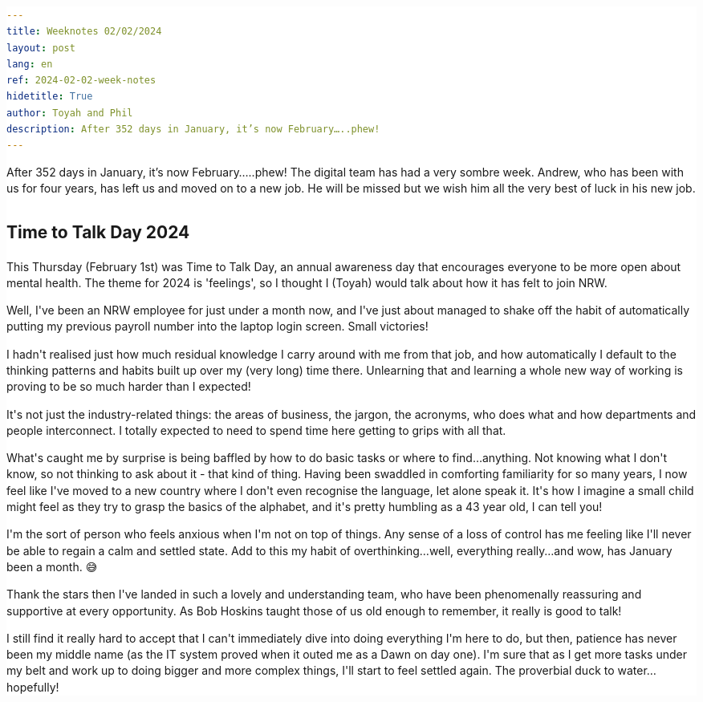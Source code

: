 ```yaml
---
title: Weeknotes 02/02/2024
layout: post
lang: en
ref: 2024-02-02-week-notes
hidetitle: True
author: Toyah and Phil
description: After 352 days in January, it’s now February…..phew!
---
```


After 352 days in January, it’s now February…..phew! The digital team has had a very sombre week. Andrew, who has been with us for four years, has left us and moved on to a new job. He will be missed but we wish him all the very best of luck in his new job.

## Time to Talk Day 2024

This Thursday (February 1st) was Time to Talk Day, an annual awareness day that encourages everyone to be more open about mental health. The theme for 2024 is 'feelings', so I thought I (Toyah) would talk about how it has felt to join NRW.

Well, I've been an NRW employee for just under a month now, and I've just about managed to shake off the habit of automatically putting my previous payroll number into the laptop login screen. Small victories!
 
I hadn't realised just how much residual knowledge I carry around with me from that job, and how automatically I default to the thinking patterns and habits built up over my (very long) time there. Unlearning that and learning a whole new way of working is proving to be so much harder than I expected!
 
It's not just the industry-related things: the areas of business, the jargon, the acronyms, who does what and how departments and people interconnect. I totally expected to need to spend time here getting to grips with all that.
 
What's caught me by surprise is being baffled by how to do basic tasks or where to find…anything. Not knowing what I don't know, so not thinking to ask about it - that kind of thing. Having been swaddled in comforting familiarity for so many years, I now feel like I've moved to a new country where I don't even recognise the language, let alone speak it. It's how I imagine a small child might feel as they try to grasp the basics of the alphabet, and it's pretty humbling as a 43 year old, I can tell you! 
 
I'm the sort of person who feels anxious when I'm not on top of things. Any sense of a loss of control has me feeling like I'll never be able to regain a calm and settled state. Add to this my habit of overthinking…well, everything really…and wow, has January been a month. 😅
 
Thank the stars then I've landed in such a lovely and understanding team, who have been phenomenally reassuring and supportive at every opportunity. As Bob Hoskins taught those of us old enough to remember, it really is good to talk! 

I still find it really hard to accept that I can't immediately dive into doing everything I'm here to do, but then, patience has never been my middle name (as the IT system proved when it outed me as a Dawn on day one). I'm sure that as I get more tasks under my belt and work up to doing bigger and more complex things, I'll start to feel settled again. The proverbial duck to water…hopefully! 
